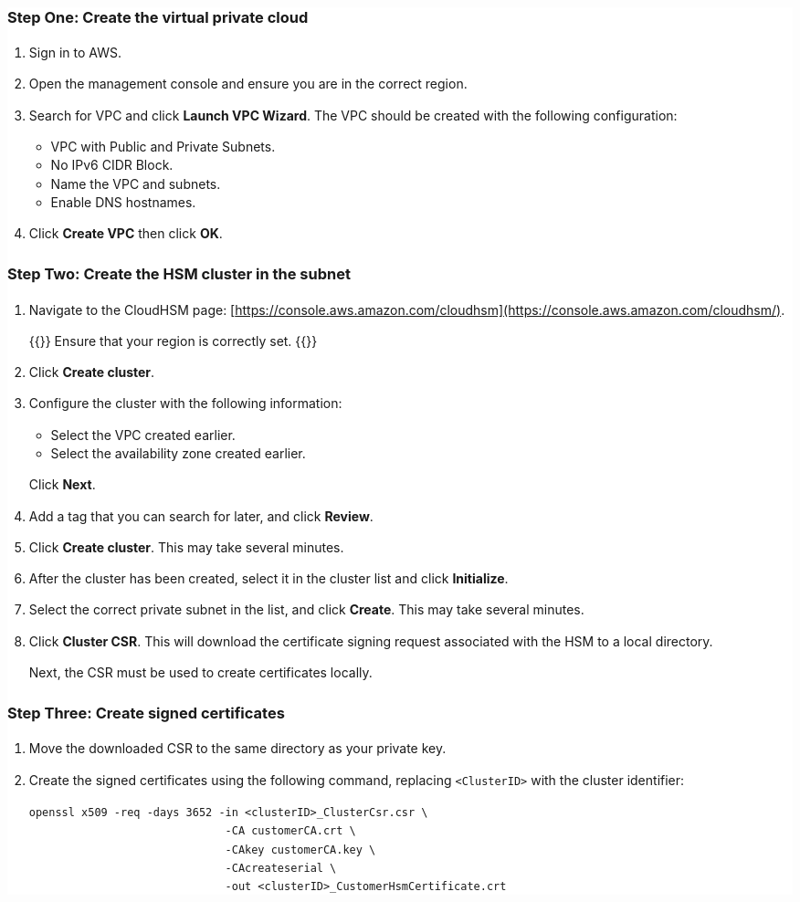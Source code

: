 ### Step One: Create the virtual private cloud

1. Sign in to AWS.

2. Open the management console and ensure you are in the correct region.

3. Search for VPC and click **Launch VPC Wizard**. The VPC should be created with the following configuration:
    - VPC with Public and Private Subnets.
    - No IPv6 CIDR Block.
    - Name the VPC and subnets.
    - Enable DNS hostnames.

4. Click **Create VPC** then click **OK**.

### Step Two: Create the HSM cluster in the subnet

1. Navigate to the CloudHSM page: [https://console.aws.amazon.com/cloudhsm](https://console.aws.amazon.com/cloudhsm/).

    {{<note>}}
    Ensure that your region is correctly set.
    {{</note>}}

2. Click **Create cluster**.

3. Configure the cluster with the following information:
    - Select the VPC created earlier.
    - Select the availability zone created earlier.

    Click **Next**.

4. Add a tag that you can search for later, and click **Review**.

5. Click **Create cluster**. This may take several minutes.

6. After the cluster has been created, select it in the cluster list and click **Initialize**.

7. Select the correct private subnet in the list, and click **Create**. This may take several minutes.

8. Click **Cluster CSR**. This will download the certificate signing request associated with the HSM to a local directory.

   Next, the CSR must be used to create certificates locally.

### Step Three: Create signed certificates

1. Move the downloaded CSR to the same directory as your private key.

2. Create the signed certificates using the following command, replacing `<ClusterID>` with the cluster identifier:

    ```
    openssl x509 -req -days 3652 -in <clusterID>_ClusterCsr.csr \
                                  -CA customerCA.crt \
                                  -CAkey customerCA.key \
                                  -CAcreateserial \
                                  -out <clusterID>_CustomerHsmCertificate.crt
    ```
